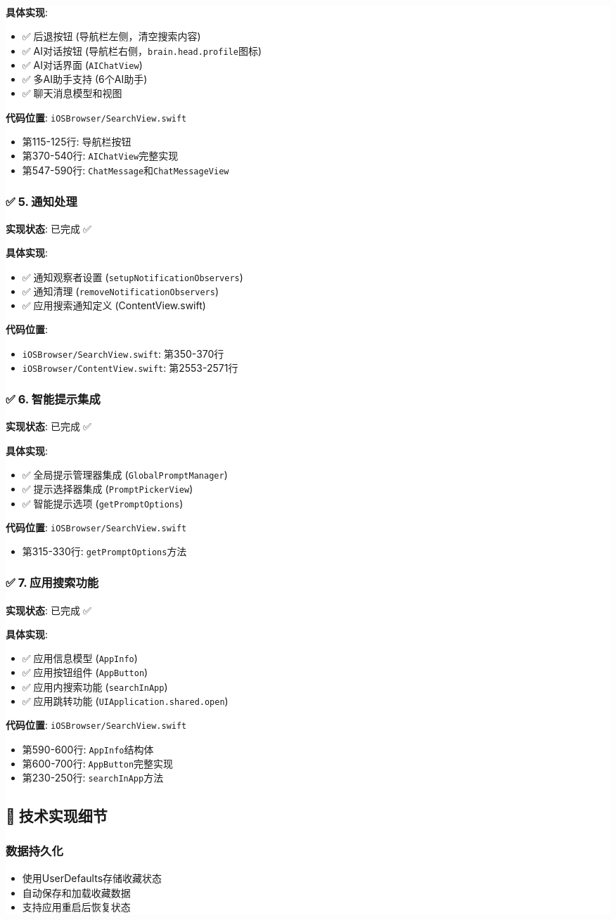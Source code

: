 **具体实现**:
- ✅ 后退按钮 (导航栏左侧，清空搜索内容)
- ✅ AI对话按钮 (导航栏右侧，`brain.head.profile`图标)
- ✅ AI对话界面 (`AIChatView`)
- ✅ 多AI助手支持 (6个AI助手)
- ✅ 聊天消息模型和视图

**代码位置**: `iOSBrowser/SearchView.swift`
- 第115-125行: 导航栏按钮
- 第370-540行: `AIChatView`完整实现
- 第547-590行: `ChatMessage`和`ChatMessageView`

### ✅ 5. 通知处理
**实现状态**: 已完成 ✅

**具体实现**:
- ✅ 通知观察者设置 (`setupNotificationObservers`)
- ✅ 通知清理 (`removeNotificationObservers`)
- ✅ 应用搜索通知定义 (ContentView.swift)

**代码位置**: 
- `iOSBrowser/SearchView.swift`: 第350-370行
- `iOSBrowser/ContentView.swift`: 第2553-2571行

### ✅ 6. 智能提示集成
**实现状态**: 已完成 ✅

**具体实现**:
- ✅ 全局提示管理器集成 (`GlobalPromptManager`)
- ✅ 提示选择器集成 (`PromptPickerView`)
- ✅ 智能提示选项 (`getPromptOptions`)

**代码位置**: `iOSBrowser/SearchView.swift`
- 第315-330行: `getPromptOptions`方法

### ✅ 7. 应用搜索功能
**实现状态**: 已完成 ✅

**具体实现**:
- ✅ 应用信息模型 (`AppInfo`)
- ✅ 应用按钮组件 (`AppButton`)
- ✅ 应用内搜索功能 (`searchInApp`)
- ✅ 应用跳转功能 (`UIApplication.shared.open`)

**代码位置**: `iOSBrowser/SearchView.swift`
- 第590-600行: `AppInfo`结构体
- 第600-700行: `AppButton`完整实现
- 第230-250行: `searchInApp`方法

## 🔧 技术实现细节

### 数据持久化
- 使用UserDefaults存储收藏状态
- 自动保存和加载收藏数据
- 支持应用重启后恢复状态
